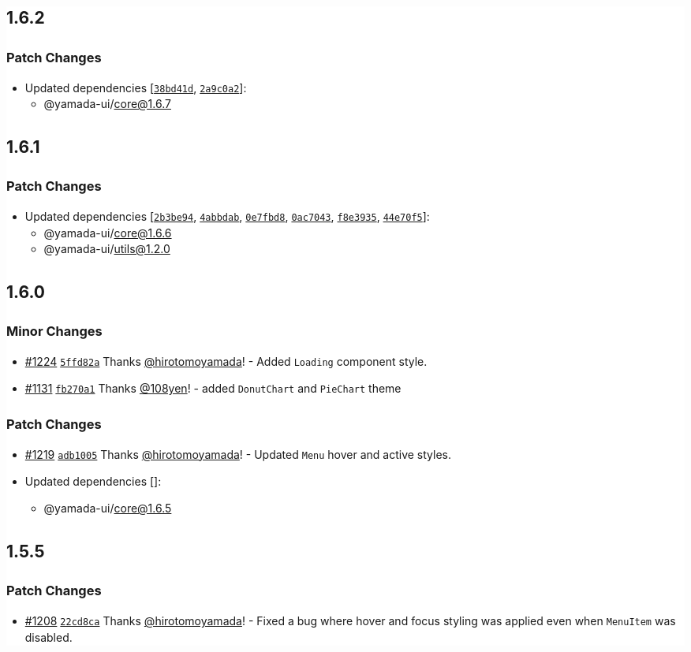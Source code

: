 ## 1.6.2

### Patch Changes

- Updated dependencies [[`38bd41d`](https://github.com/yamada-ui/yamada-ui/commit/38bd41db027d7e6a13452b7e00664954682992d0), [`2a9c0a2`](https://github.com/yamada-ui/yamada-ui/commit/2a9c0a29f70093719632814e147f6c9c195414c5)]:
  - @yamada-ui/core@1.6.7

## 1.6.1

### Patch Changes

- Updated dependencies [[`2b3be94`](https://github.com/yamada-ui/yamada-ui/commit/2b3be94dfff8e69c497daf74c7668a9a63cea202), [`4abbdab`](https://github.com/yamada-ui/yamada-ui/commit/4abbdabfee5fa65ac95e80cf698e9e12916e8561), [`0e7fbd8`](https://github.com/yamada-ui/yamada-ui/commit/0e7fbd87246671dda9202c69e626c9fc9556a273), [`0ac7043`](https://github.com/yamada-ui/yamada-ui/commit/0ac7043ef0151ff60ae46e223731d634594f602f), [`f8e3935`](https://github.com/yamada-ui/yamada-ui/commit/f8e3935eb4c1796f343710dd49d217003b3c1833), [`44e70f5`](https://github.com/yamada-ui/yamada-ui/commit/44e70f586637d881a5667ad160944b6172e9863e)]:
  - @yamada-ui/core@1.6.6
  - @yamada-ui/utils@1.2.0

## 1.6.0

### Minor Changes

- [#1224](https://github.com/yamada-ui/yamada-ui/pull/1224) [`5ffd82a`](https://github.com/yamada-ui/yamada-ui/commit/5ffd82ac9efca314162635c051ac6429f3f3c929) Thanks [@hirotomoyamada](https://github.com/hirotomoyamada)! - Added `Loading` component style.

- [#1131](https://github.com/yamada-ui/yamada-ui/pull/1131) [`fb270a1`](https://github.com/yamada-ui/yamada-ui/commit/fb270a18627ec74b9f5445de70b203f9631ead7a) Thanks [@108yen](https://github.com/108yen)! - added `DonutChart` and `PieChart` theme

### Patch Changes

- [#1219](https://github.com/yamada-ui/yamada-ui/pull/1219) [`adb1005`](https://github.com/yamada-ui/yamada-ui/commit/adb1005f4cf992082c6e228e61f0eed727bd71a6) Thanks [@hirotomoyamada](https://github.com/hirotomoyamada)! - Updated `Menu` hover and active styles.

- Updated dependencies []:
  - @yamada-ui/core@1.6.5

## 1.5.5

### Patch Changes

- [#1208](https://github.com/yamada-ui/yamada-ui/pull/1208) [`22cd8ca`](https://github.com/yamada-ui/yamada-ui/commit/22cd8ca1c539b35feb43f81066b502940e95dc88) Thanks [@hirotomoyamada](https://github.com/hirotomoyamada)! - Fixed a bug where hover and focus styling was applied even when `MenuItem` was disabled.
